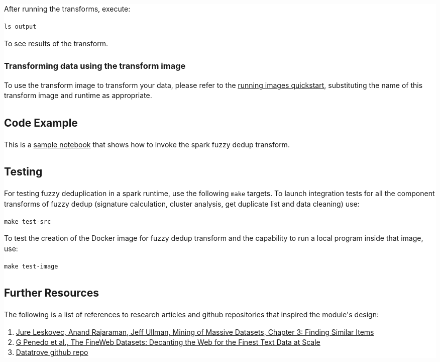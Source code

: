 ```commandline
```
After running the transforms, execute:
```shell
ls output
```
To see results of the transform.

### Transforming data using the transform image

To use the transform image to transform your data, please refer to the 
[running images quickstart](../../../doc/quick-start/run-transform-image.md),
substituting the name of this transform image and runtime as appropriate.

## Code Example

This is a [sample notebook](fdedup_spark.ipynb) that shows how to invoke the spark fuzzy dedup transform.

## Testing

For testing fuzzy deduplication in a spark runtime, use the following `make` targets. To launch integration tests
for all the component transforms of fuzzy dedup (signature calculation, cluster analysis, get duplicate list and data
cleaning) use: 
```commandline
make test-src
```

To test the creation of the Docker image for fuzzy dedup transform and the capability to run a local program inside that
image, use:
```commandline
make test-image
```



## Further Resources
The following is a list of references to research articles and github repositories that inspired the module's design:

1. [Jure Leskovec, Anand Rajaraman, Jeff Ullman, Mining of Massive Datasets, Chapter 3: Finding Similar Items](http://infolab.stanford.edu/~ullman/mmds/ch3n.pdf) 
2. [G Penedo et al., The FineWeb Datasets: Decanting the Web for the Finest Text Data at Scale](https://arxiv.org/pdf/2406.17557)
3. [Datatrove github repo](https://github.com/huggingface/datatrove)
